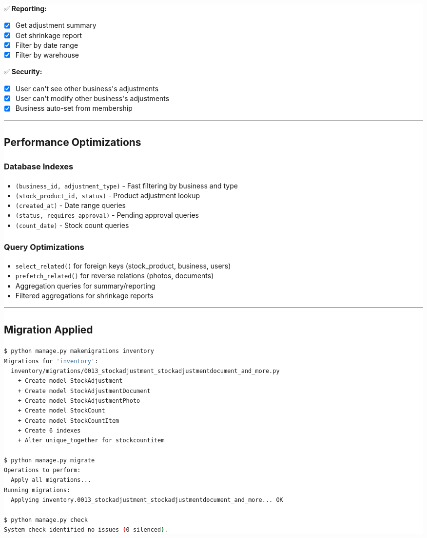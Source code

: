 ✅ **Reporting:**
- [x] Get adjustment summary
- [x] Get shrinkage report
- [x] Filter by date range
- [x] Filter by warehouse

✅ **Security:**
- [x] User can't see other business's adjustments
- [x] User can't modify other business's adjustments
- [x] Business auto-set from membership

---

## Performance Optimizations

### Database Indexes
- `(business_id, adjustment_type)` - Fast filtering by business and type
- `(stock_product_id, status)` - Product adjustment lookup
- `(created_at)` - Date range queries
- `(status, requires_approval)` - Pending approval queries
- `(count_date)` - Stock count queries

### Query Optimizations
- `select_related()` for foreign keys (stock_product, business, users)
- `prefetch_related()` for reverse relations (photos, documents)
- Aggregation queries for summary/reporting
- Filtered aggregations for shrinkage reports

---

## Migration Applied

```bash
$ python manage.py makemigrations inventory
Migrations for 'inventory':
  inventory/migrations/0013_stockadjustment_stockadjustmentdocument_and_more.py
    + Create model StockAdjustment
    + Create model StockAdjustmentDocument
    + Create model StockAdjustmentPhoto
    + Create model StockCount
    + Create model StockCountItem
    + Create 6 indexes
    + Alter unique_together for stockcountitem

$ python manage.py migrate
Operations to perform:
  Apply all migrations...
Running migrations:
  Applying inventory.0013_stockadjustment_stockadjustmentdocument_and_more... OK

$ python manage.py check
System check identified no issues (0 silenced).
```
